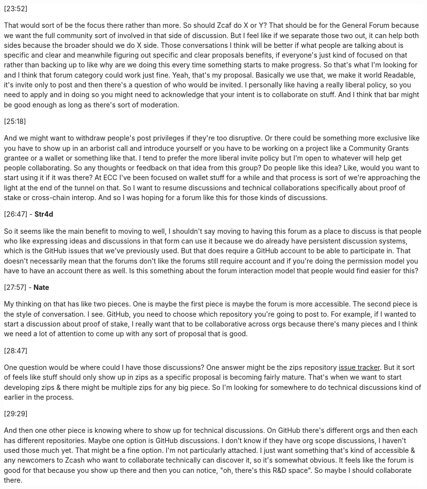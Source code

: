 [23:52]

That would sort of be the focus there rather than more. So should Zcaf do X or Y? That should be for the General Forum because we want the full community sort of involved in that side of discussion. But I feel like if we separate those two out, it can help both sides because the broader should we do X side. Those conversations I think will be better if what people are talking about is specific and clear and meanwhile figuring out specific and clear proposals benefits, if everyone's just kind of focused on that rather than backing up to like why are we doing this every time something starts to make progress. So that's what I'm looking for and I think that forum category could work just fine. Yeah, that's my proposal. Basically we use that, we make it world Readable, it's invite only to post and then there's a question of who would be invited. I personally like having a really liberal policy, so you need to apply and in doing so you might need to acknowledge that your intent is to collaborate on stuff. And I think that bar might be good enough as long as there's sort of moderation.

[25:18] 

And we might want to withdraw people's post privileges if they're too disruptive. Or there could be something more exclusive like you have to show up in an arborist call and introduce yourself or you have to be working on a project like a Community Grants grantee or a wallet or something like that. I tend to prefer the more liberal invite policy but I'm open to whatever will help get people collaborating. So any thoughts or feedback on that idea from this group? Do people like this idea? Like, would you want to start using it if it was there? At ECC I've been focused on wallet stuff for a while and that process is sort of we're approaching the light at the end of the tunnel on that. So I want to resume discussions and technical collaborations specifically about proof of stake or cross-chain interop. And so I was hoping for a forum like this for those kinds of discussions.

[26:47] - **Str4d**

So it seems like the main benefit to moving to well, I shouldn't say moving to having this forum as a place to discuss is that people who like expressing ideas and discussions in that form can use it because we do already have persistent discussion systems, which is the GitHub issues that we've previously used. But that does require a GitHub account to be able to participate in. That doesn't necessarily mean that the forums don't like the forums still require account and if you're doing the permission model you have to have an account there as well. Is this something about the forum interaction model that people would find easier for this?

[27:57] - **Nate**

My thinking on that has like two pieces. One is maybe the first piece is maybe the forum is more accessible. The second piece is the style of conversation. I see. GitHub, you need to choose which repository you're going to post to. For example, if I wanted to start a discussion about proof of stake, I really want that to be collaborative across orgs because there's many pieces and I think we need a lot of attention to come up with any sort of proposal that is good.

[28:47]

One question would be where could I have those discussions? One answer might be the zips repository [issue tracker](https://github.com/zcash/zips/issues). But it sort of feels like stuff should only show up in zips as a specific proposal is becoming fairly mature. That's when we want to start developing zips & there might be multiple zips for any big piece. So I'm looking for somewhere to do technical discussions kind of earlier in the process.

[29:29]

And then one other piece is knowing where to show up for technical discussions. On GitHub there's different orgs and then each has different repositories. Maybe one option is GitHub discussions. I don't know if they have org scope discussions, I haven't used those much yet. That might be a fine option. I'm not particularly attached. I just want something that's kind of accessible & any newcomers to Zcash who want to collaborate technically can discover it, so it's somewhat obvious. It feels like the forum is good for that because you show up there and then you can notice, "oh, there's this R&D space". So maybe I should collaborate there.
